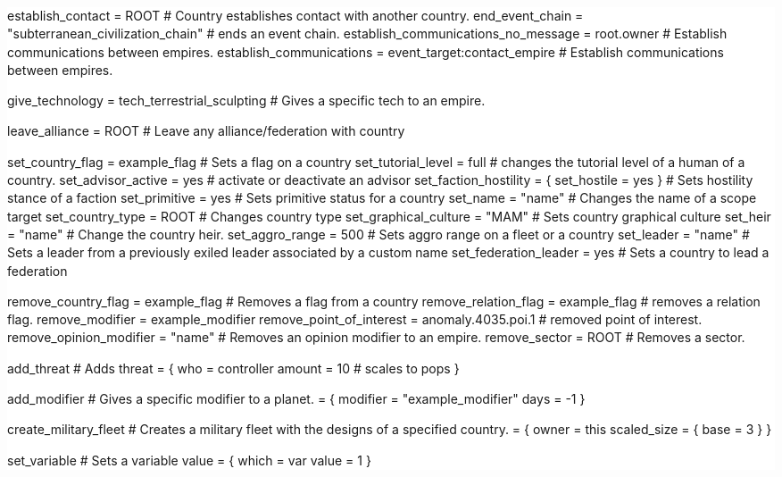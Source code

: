 establish_contact = ROOT                                # Country establishes contact with another country.
end_event_chain = "subterranean_civilization_chain"     # ends an event chain.
establish_communications_no_message = root.owner        # Establish communications between empires.
establish_communications = event_target:contact_empire  # Establish communications between empires.

give_technology = tech_terrestrial_sculpting            # Gives a specific tech to an empire.

leave_alliance = ROOT                                   # Leave any alliance/federation with country

set_country_flag = example_flag                         # Sets a flag on a country
set_tutorial_level = full                               # changes the tutorial level of a human of a country.
set_advisor_active = yes                                # activate or deactivate an advisor
set_faction_hostility = { set_hostile = yes }           # Sets hostility stance of a faction
set_primitive = yes                                     # Sets primitive status for a country
set_name = "name"                                       # Changes the name of a scope target
set_country_type = ROOT                                 # Changes country type
set_graphical_culture = "MAM"                           # Sets country graphical culture
set_heir = "name"                                       # Change the country heir.
set_aggro_range = 500                                   # Sets aggro range on a fleet or a country
set_leader = "name"                                     # Sets a leader from a previously exiled leader associated by a custom name
set_federation_leader = yes                             # Sets a country to lead a federation

remove_country_flag = example_flag                      # Removes a flag from a country
remove_relation_flag = example_flag                     # removes a relation flag.
remove_modifier = example_modifier
remove_point_of_interest = anomaly.4035.poi.1           # removed point of interest.
remove_opinion_modifier = "name"                        # Removes an opinion modifier to an empire.
remove_sector = ROOT                                    # Removes a sector.

add_threat                              # Adds threat
= {
    who = controller
    amount = 10 # scales to pops
}	

add_modifier                                # Gives a specific modifier to a planet.
= {
    modifier = "example_modifier"
    days = -1
}

create_military_fleet                       # Creates a military fleet with the designs of a specified country.
= {
    owner = this
    scaled_size = {
        base = 3
    }
}
        
set_variable                                # Sets a variable value
= { 
    which = var 
    value = 1 
}
